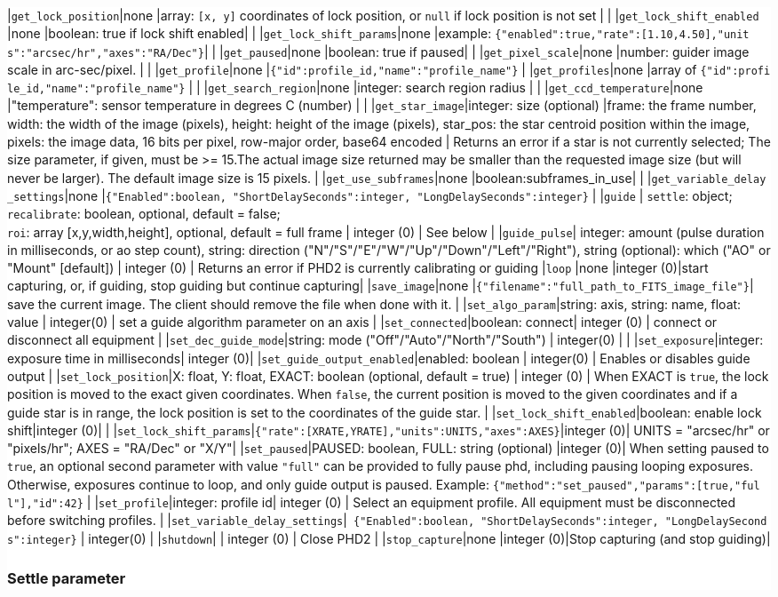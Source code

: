 |`get_lock_position`|none      |array: `[x, y]` coordinates of lock position, or `null` if lock position is not set |               |
|`get_lock_shift_enabled`|none      |boolean: true if lock shift enabled|               |
|`get_lock_shift_params`|none      |example: ` {"enabled":true,"rate":[1.10,4.50],"units":"arcsec/hr","axes":"RA/Dec"} `|               |
|`get_paused`|none      |boolean: true if paused|               |
|`get_pixel_scale`|none      |number: guider image scale in arc-sec/pixel. |               |
|`get_profile`|none      |` {"id":profile_id,"name":"profile_name"} ` |
|`get_profiles`|none      |array of ` {"id":profile_id,"name":"profile_name"} ` |  |
|`get_search_region`|none      |integer: search region radius |  |
|`get_ccd_temperature`|none      |"temperature": sensor temperature in degrees C (number) |  |
|`get_star_image`|integer: size (optional)      |frame: the frame number, width: the width of the image (pixels), height: height of the image (pixels), star\_pos: the star centroid position within the image, pixels: the image data, 16 bits per pixel, row-major order, base64 encoded | Returns an error if a star is not currently selected; The size parameter, if given, must be >= 15.The actual image size returned may be smaller than the requested image size (but will never be larger). The default image size is 15 pixels. |
|`get_use_subframes`|none |boolean:subframes_in_use|  |
|`get_variable_delay_settings`|none    |` {"Enabled":boolean, "ShortDelaySeconds":integer, "LongDelaySeconds":integer} ` |
|`guide`   | `settle`: object;<br>`recalibrate`: boolean, optional, default = false;<br>`roi`: array [x,y,width,height], optional, default = full frame | integer (0) | See below     |
|`guide_pulse`| integer: amount (pulse duration in milliseconds, or ao step count), string: direction ("N"/"S"/"E"/"W"/"Up"/"Down"/"Left"/"Right"), string (optional): which ("AO" or "Mount" [default]) | integer (0) | Returns an error if PHD2 is currently calibrating or guiding
|`loop`    |none      |integer (0)|start capturing, or, if guiding, stop guiding but continue capturing|
|`save_image`|none      |` {"filename":"full_path_to_FITS_image_file"} `| save the current image. The client should remove the file when done with it. |
|`set_algo_param`|string: axis, string: name, float: value    | integer(0)  | set a guide algorithm parameter on an axis |
|`set_connected`|boolean: connect| integer (0) | connect or disconnect all equipment |
|`set_dec_guide_mode`|string: mode ("Off"/"Auto"/"North"/"South") | integer(0) |               |
|`set_exposure`|integer: exposure time in milliseconds| integer (0)|
|`set_guide_output_enabled`|enabled: boolean      | integer(0) | Enables or disables guide output |
|`set_lock_position`|X: float, Y: float, EXACT: boolean (optional, default = true) | integer (0) | When EXACT is `true`, the lock position is moved to the exact given coordinates. When `false`, the current position is moved to the given coordinates and if a guide star is in range, the lock position is set to the coordinates of the guide star. |
|`set_lock_shift_enabled`|boolean: enable lock shift|integer (0)|               |
|`set_lock_shift_params`|` {"rate":[XRATE,YRATE],"units":UNITS,"axes":AXES} `|integer (0)| UNITS = "arcsec/hr" or "pixels/hr"; AXES = "RA/Dec" or "X/Y"|
|`set_paused`|PAUSED: boolean, FULL: string (optional) |integer (0)| When setting paused to `true`, an optional second parameter with value `"full"` can be provided to fully pause phd, including pausing looping exposures. Otherwise, exposures continue to loop, and only guide output is paused. Example: `{"method":"set_paused","params":[true,"full"],"id":42}` |
|`set_profile`|integer: profile id| integer (0) | Select an equipment profile. All equipment must be disconnected before switching profiles. |
|`set_variable_delay_settings`|`  {"Enabled":boolean, "ShortDelaySeconds":integer, "LongDelaySeconds":integer} ` | integer(0) |
|`shutdown`| | integer (0) | Close PHD2 |
|`stop_capture`|none      |integer (0)|Stop capturing (and stop guiding)|

### Settle parameter ###
